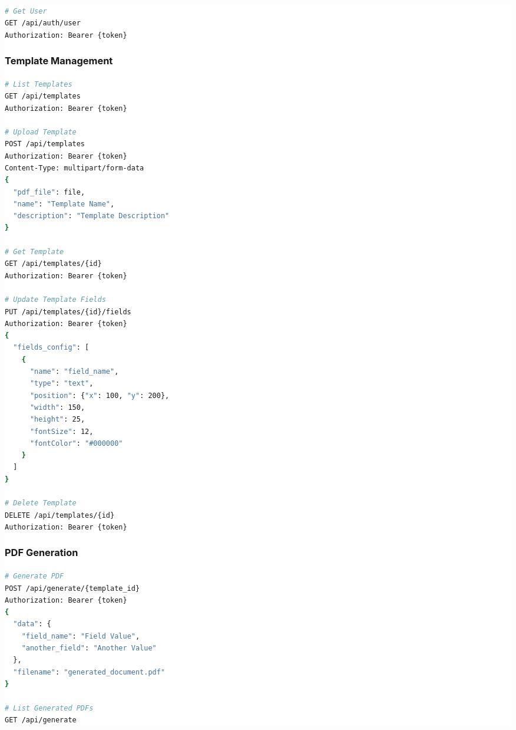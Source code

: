```bash
# Get User
GET /api/auth/user
Authorization: Bearer {token}
```

### Template Management

```bash
# List Templates
GET /api/templates
Authorization: Bearer {token}

# Upload Template
POST /api/templates
Authorization: Bearer {token}
Content-Type: multipart/form-data
{
  "pdf_file": file,
  "name": "Template Name",
  "description": "Template Description"
}

# Get Template
GET /api/templates/{id}
Authorization: Bearer {token}

# Update Template Fields
PUT /api/templates/{id}/fields
Authorization: Bearer {token}
{
  "fields_config": [
    {
      "name": "field_name",
      "type": "text",
      "position": {"x": 100, "y": 200},
      "width": 150,
      "height": 25,
      "fontSize": 12,
      "fontColor": "#000000"
    }
  ]
}

# Delete Template
DELETE /api/templates/{id}
Authorization: Bearer {token}
```

### PDF Generation

```bash
# Generate PDF
POST /api/generate/{template_id}
Authorization: Bearer {token}
{
  "data": {
    "field_name": "Field Value",
    "another_field": "Another Value"
  },
  "filename": "generated_document.pdf"
}

# List Generated PDFs
GET /api/generate
```